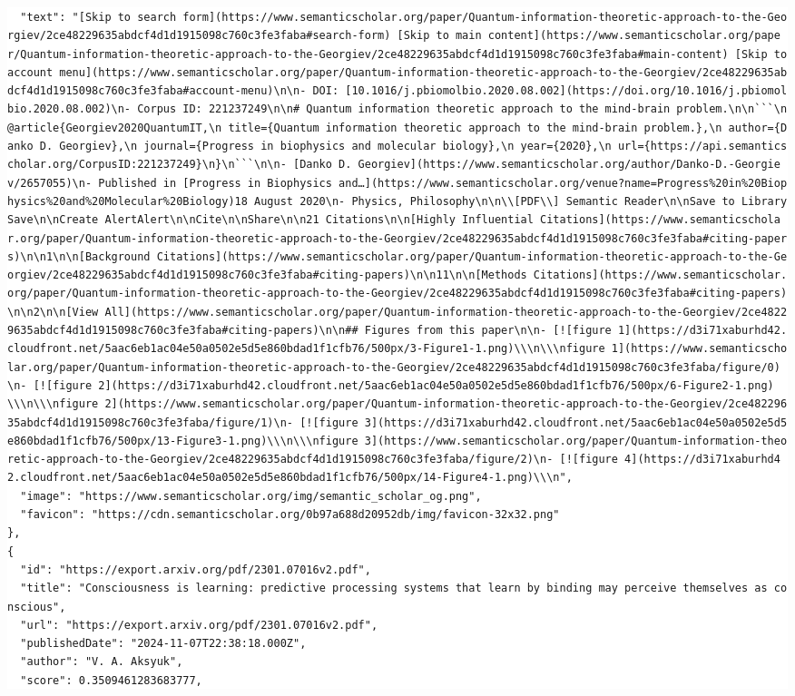       "text": "[Skip to search form](https://www.semanticscholar.org/paper/Quantum-information-theoretic-approach-to-the-Georgiev/2ce48229635abdcf4d1d1915098c760c3fe3faba#search-form) [Skip to main content](https://www.semanticscholar.org/paper/Quantum-information-theoretic-approach-to-the-Georgiev/2ce48229635abdcf4d1d1915098c760c3fe3faba#main-content) [Skip to account menu](https://www.semanticscholar.org/paper/Quantum-information-theoretic-approach-to-the-Georgiev/2ce48229635abdcf4d1d1915098c760c3fe3faba#account-menu)\n\n- DOI: [10.1016/j.pbiomolbio.2020.08.002](https://doi.org/10.1016/j.pbiomolbio.2020.08.002)\n- Corpus ID: 221237249\n\n# Quantum information theoretic approach to the mind-brain problem.\n\n```\n@article{Georgiev2020QuantumIT,\n title={Quantum information theoretic approach to the mind-brain problem.},\n author={Danko D. Georgiev},\n journal={Progress in biophysics and molecular biology},\n year={2020},\n url={https://api.semanticscholar.org/CorpusID:221237249}\n}\n```\n\n- [Danko D. Georgiev](https://www.semanticscholar.org/author/Danko-D.-Georgiev/2657055)\n- Published in [Progress in Biophysics and…](https://www.semanticscholar.org/venue?name=Progress%20in%20Biophysics%20and%20Molecular%20Biology)18 August 2020\n- Physics, Philosophy\n\n\\[PDF\\] Semantic Reader\n\nSave to LibrarySave\n\nCreate AlertAlert\n\nCite\n\nShare\n\n21 Citations\n\n[Highly Influential Citations](https://www.semanticscholar.org/paper/Quantum-information-theoretic-approach-to-the-Georgiev/2ce48229635abdcf4d1d1915098c760c3fe3faba#citing-papers)\n\n1\n\n[Background Citations](https://www.semanticscholar.org/paper/Quantum-information-theoretic-approach-to-the-Georgiev/2ce48229635abdcf4d1d1915098c760c3fe3faba#citing-papers)\n\n11\n\n[Methods Citations](https://www.semanticscholar.org/paper/Quantum-information-theoretic-approach-to-the-Georgiev/2ce48229635abdcf4d1d1915098c760c3fe3faba#citing-papers)\n\n2\n\n[View All](https://www.semanticscholar.org/paper/Quantum-information-theoretic-approach-to-the-Georgiev/2ce48229635abdcf4d1d1915098c760c3fe3faba#citing-papers)\n\n## Figures from this paper\n\n- [![figure 1](https://d3i71xaburhd42.cloudfront.net/5aac6eb1ac04e50a0502e5d5e860bdad1f1cfb76/500px/3-Figure1-1.png)\\\n\\\nfigure 1](https://www.semanticscholar.org/paper/Quantum-information-theoretic-approach-to-the-Georgiev/2ce48229635abdcf4d1d1915098c760c3fe3faba/figure/0)\n- [![figure 2](https://d3i71xaburhd42.cloudfront.net/5aac6eb1ac04e50a0502e5d5e860bdad1f1cfb76/500px/6-Figure2-1.png)\\\n\\\nfigure 2](https://www.semanticscholar.org/paper/Quantum-information-theoretic-approach-to-the-Georgiev/2ce48229635abdcf4d1d1915098c760c3fe3faba/figure/1)\n- [![figure 3](https://d3i71xaburhd42.cloudfront.net/5aac6eb1ac04e50a0502e5d5e860bdad1f1cfb76/500px/13-Figure3-1.png)\\\n\\\nfigure 3](https://www.semanticscholar.org/paper/Quantum-information-theoretic-approach-to-the-Georgiev/2ce48229635abdcf4d1d1915098c760c3fe3faba/figure/2)\n- [![figure 4](https://d3i71xaburhd42.cloudfront.net/5aac6eb1ac04e50a0502e5d5e860bdad1f1cfb76/500px/14-Figure4-1.png)\\\n",
      "image": "https://www.semanticscholar.org/img/semantic_scholar_og.png",
      "favicon": "https://cdn.semanticscholar.org/0b97a688d20952db/img/favicon-32x32.png"
    },
    {
      "id": "https://export.arxiv.org/pdf/2301.07016v2.pdf",
      "title": "Consciousness is learning: predictive processing systems that learn by binding may perceive themselves as conscious",
      "url": "https://export.arxiv.org/pdf/2301.07016v2.pdf",
      "publishedDate": "2024-11-07T22:38:18.000Z",
      "author": "V. A. Aksyuk",
      "score": 0.3509461283683777,